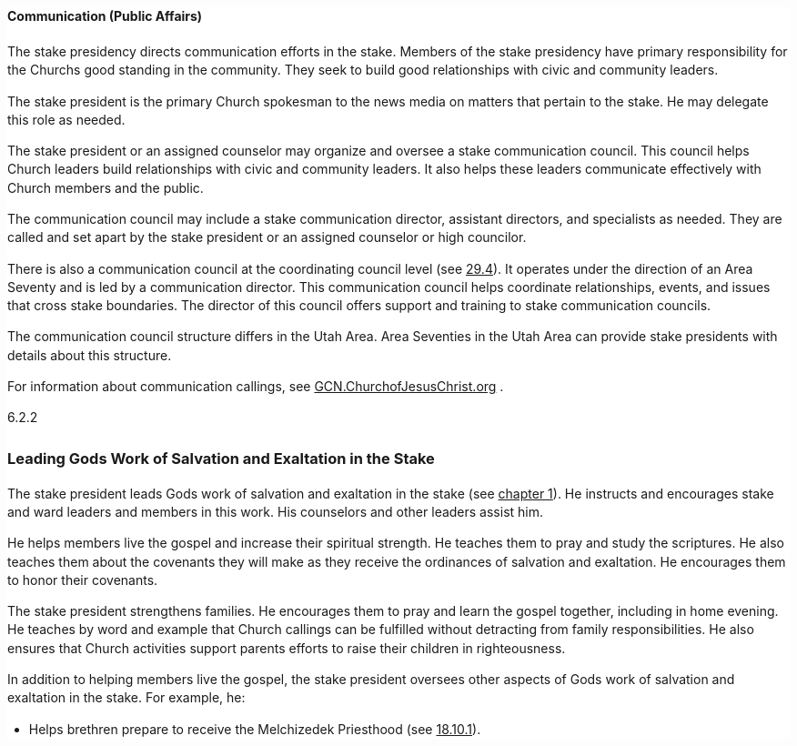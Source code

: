 #### Communication (Public Affairs)

The stake presidency directs communication efforts in the stake. Members of the stake presidency have primary responsibility for the Churchs good standing in the community. They seek to build good relationships with civic and community leaders.

The stake president is the primary Church spokesman to the news media on matters that pertain to the stake. He may delegate this role as needed.

[](https://www.churchofjesuschrist.org/study/manual/general-handbook/0-introductory-overview?lang=eng&id=title_number3#title_number3)The stake president or an assigned counselor may organize and oversee a stake communication council. This council helps Church leaders build relationships with civic and community leaders. It also helps these leaders communicate effectively with Church members and the public.

[](https://www.churchofjesuschrist.org/study/manual/general-handbook/0-introductory-overview?lang=eng&id=title_number3#title_number3)The communication council may include a stake communication director, assistant directors, and specialists as needed. They are called and set apart by the stake president or an assigned counselor or high councilor.

There is also a communication council at the coordinating council level (see [29.4](https://www.churchofjesuschrist.org/study/manual/general-handbook/29-meetings-in-the-church?lang=eng&id=title_number29-p175#title_number29)). It operates under the direction of an Area Seventy and is led by a communication director. This communication council helps coordinate relationships, events, and issues that cross stake boundaries. The director of this council offers support and training to stake communication councils.

The communication council structure differs in the Utah Area. Area Seventies in the Utah Area can provide stake presidents with details about this structure.

For information about communication callings, see [GCN.ChurchofJesusChrist.org](http://publicaffairs.churchofjesuschrist.org/) .

6.2.2

### Leading Gods Work of Salvation and Exaltation in the Stake

The stake president leads Gods work of salvation and exaltation in the stake (see [chapter 1](https://www.churchofjesuschrist.org/study/manual/general-handbook/1-work-of-salvation-and-exaltation?lang=eng)). He instructs and encourages stake and ward leaders and members in this work. His counselors and other leaders assist him.

He helps members live the gospel and increase their spiritual strength. He teaches them to pray and study the scriptures. He also teaches them about the covenants they will make as they receive the ordinances of salvation and exaltation. He encourages them to honor their covenants.

The stake president strengthens families. He encourages them to pray and learn the gospel together, including in home evening. He teaches by word and example that Church callings can be fulfilled without detracting from family responsibilities. He also ensures that Church activities support parents efforts to raise their children in righteousness.

In addition to helping members live the gospel, the stake president oversees other aspects of Gods work of salvation and exaltation in the stake. For example, he:

*   Helps brethren prepare to receive the Melchizedek Priesthood (see [18.10.1](https://www.churchofjesuschrist.org/study/manual/general-handbook/18-priesthood-ordinances-and-blessings?lang=eng&id=title_number59-p277#title_number59)).
    